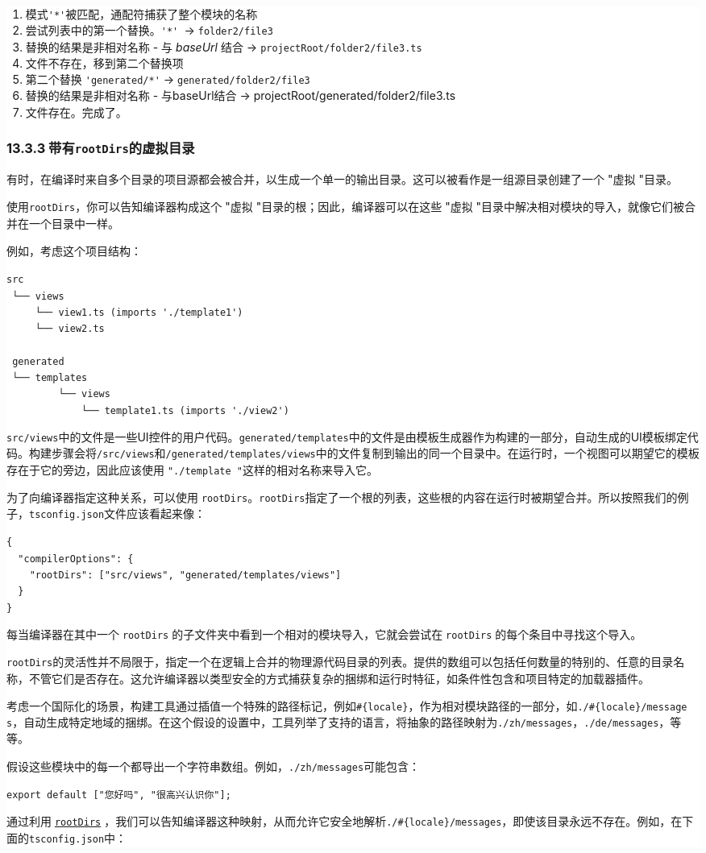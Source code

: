 1. 模式`'*'`被匹配，通配符捕获了整个模块的名称
2. 尝试列表中的第一个替换。`'*' `-> `folder2/file3`
3. 替换的结果是非相对名称 - 与 *baseUrl* 结合 -> `projectRoot/folder2/file3.ts`
4. 文件不存在，移到第二个替换项
5. 第二个替换 `'generated/*'` -> `generated/folder2/file3`
6. 替换的结果是非相对名称 - 与baseUrl结合 -> projectRoot/generated/folder2/file3.ts
7. 文件存在。完成了。

### 13.3.3 带有`rootDirs`的虚拟目录

有时，在编译时来自多个目录的项目源都会被合并，以生成一个单一的输出目录。这可以被看作是一组源目录创建了一个 "虚拟 "目录。

使用`rootDirs`，你可以告知编译器构成这个 "虚拟 "目录的根；因此，编译器可以在这些 "虚拟 "目录中解决相对模块的导入，就像它们被合并在一个目录中一样。

例如，考虑这个项目结构：

```
src
 └── views
     └── view1.ts (imports './template1')
     └── view2.ts

 generated
 └── templates
         └── views
             └── template1.ts (imports './view2')
```

`src/views`中的文件是一些UI控件的用户代码。`generated/templates`中的文件是由模板生成器作为构建的一部分，自动生成的UI模板绑定代码。构建步骤会将`/src/views`和`/generated/templates/views`中的文件复制到输出的同一个目录中。在运行时，一个视图可以期望它的模板存在于它的旁边，因此应该使用 `"./template "`这样的相对名称来导入它。

为了向编译器指定这种关系，可以使用 `rootDirs`。`rootDirs`指定了一个根的列表，这些根的内容在运行时被期望合并。所以按照我们的例子，`tsconfig.json`文件应该看起来像：

```tsx
{
  "compilerOptions": {
    "rootDirs": ["src/views", "generated/templates/views"]
  }
}
```

每当编译器在其中一个 `rootDirs` 的子文件夹中看到一个相对的模块导入，它就会尝试在 `rootDirs` 的每个条目中寻找这个导入。

`rootDirs`的灵活性并不局限于，指定一个在逻辑上合并的物理源代码目录的列表。提供的数组可以包括任何数量的特别的、任意的目录名称，不管它们是否存在。这允许编译器以类型安全的方式捕获复杂的捆绑和运行时特征，如条件性包含和项目特定的加载器插件。

考虑一个国际化的场景，构建工具通过插值一个特殊的路径标记，例如`#{locale}`，作为相对模块路径的一部分，如`./#{locale}/messages`，自动生成特定地域的捆绑。在这个假设的设置中，工具列举了支持的语言，将抽象的路径映射为`./zh/messages`，`./de/messages`，等等。

假设这些模块中的每一个都导出一个字符串数组。例如，`./zh/messages`可能包含：

```tsx
export default ["您好吗", "很高兴认识你"];
```

通过利用 [`rootDirs`](https://www.typescriptlang.org/tsconfig#rootDirs) ，我们可以告知编译器这种映射，从而允许它安全地解析`./#{locale}/messages`，即使该目录永远不存在。例如，在下面的`tsconfig.json`中：

